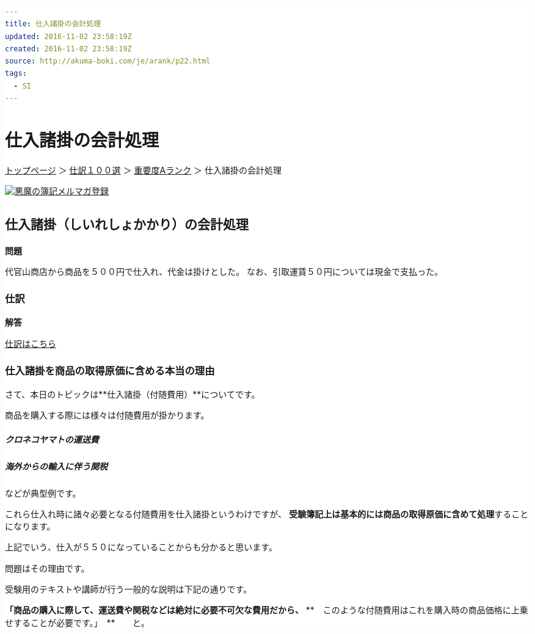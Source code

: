 ```yaml
---
title: 仕入諸掛の会計処理
updated: 2016-11-02 23:58:19Z
created: 2016-11-02 23:58:19Z
source: http://akuma-boki.com/je/arank/p22.html
tags:
  - SI
---
```


# 仕入諸掛の会計処理

[トップページ](http://akuma-boki.com/) ＞ [仕訳１００選](http://akuma-boki.com/je/) ＞ [重要度Aランク](http://akuma-boki.com/je/arank/) ＞ 仕入諸掛の会計処理

[![悪魔の簿記メルマガ登録](../_resources/2ae83b588710e58705414356705609a7.jpg)](http://akuma-boki.com/bk/entry/)

## 仕入諸掛（しいれしょかかり）の会計処理

**問題**

代官山商店から商品を５００円で仕入れ、代金は掛けとした。
なお、引取運賃５０円については現金で支払った。

### 仕訳

**解答**

[仕訳はこちら](http://akuma-boki.com/je/arank/p22.html#)

### 仕入諸掛を商品の取得原価に含める本当の理由

さて、本日のトピックは**仕入諸掛（付随費用）**についてです。

商品を購入する際には様々は付随費用が掛かります。

##### クロネコヤマトの運送費

##### 海外からの輸入に伴う関税

などが典型例です。

これら仕入れ時に諸々必要となる付随費用を仕入諸掛というわけですが、
**受験簿記上は基本的には商品の取得原価に含めて処理**することになります。

上記でいう、仕入が５５０になっていることからも分かると思います。

問題はその理由です。

受験用のテキストや講師が行う一般的な説明は下記の通りです。

**「商品の購入に際して、運送費や関税などは絶対に必要不可欠な費用だから、**
**　このような付随費用はこれを購入時の商品価格に上乗せすることが必要です。」　**　　と。
